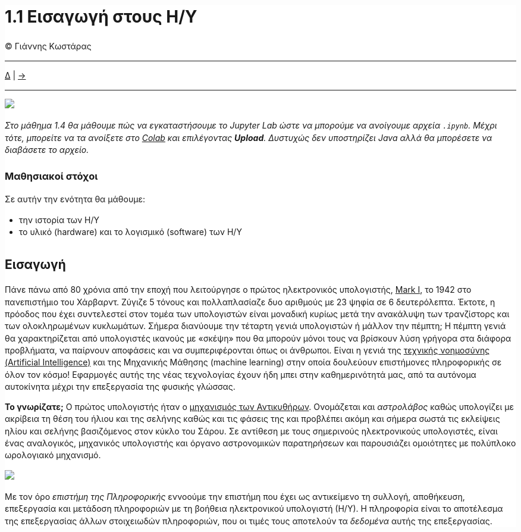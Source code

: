 # 1.1 Εισαγωγή στους Η/Υ
© Γιάννης Κωστάρας

---

[Δ](../../README.md)  | [->](../1.2-Algorithm/README.md)

---

[![](../../../assets/Jupyter_logo.svg)](1.1-Introduction.ipynb)

_Στο μάθημα 1.4 θα μάθουμε πώς να εγκαταστήσουμε το Jupyter Lab ώστε να μπορούμε να ανοίγουμε αρχεία ```.ipynb```. Μέχρι τότε, μπορείτε να τα ανοίξετε στο [Colab](https://colab.research.google.com/) και επιλέγοντας **Upload**. Δυστυχώς δεν υποστηρίζει Java αλλά θα μπορέσετε να διαβάσετε το αρχείο._

### Μαθησιακοί στόχοι
Σε αυτήν την ενότητα θα μάθουμε:

* την ιστορία των Η/Υ
* το υλικό (hardware) και το λογισμικό (software) των Η/Υ

## Εισαγωγή

Πάνε πάνω από 80 χρόνια από την εποχή που λειτούργησε ο πρώτος ηλεκτρονικός υπολογιστής, [Mark I](https://www.startpage.com/av/proxy-image?piurl=https%3A%2F%2Fi.ytimg.com%2Fvi%2FbN7AdQmd8So%2Fmaxresdefault.jpg&sp=1607181033T6217eb4cbb0ef4c37204d55637b9039d2af369302bf735ee8cc6cfc36b774d6a), το 1942 στο πανεπιστήμιο του Χάρβαρντ. Ζύγιζε 5 τόνους και πολλαπλασίαζε δυο αριθμούς με 23 ψηφία σε 6 δευτερόλεπτα. Έκτοτε, η πρόοδος που έχει συντελεστεί στον τομέα των υπολογιστών είναι μοναδική κυρίως μετά την ανακάλυψη των τρανζίστορς και των ολοκληρωμένων κυκλωμάτων. Σήμερα διανύουμε την τέταρτη γενιά υπολογιστών ή μάλλον την πέμπτη; Η πέμπτη γενιά θα χαρακτηρίζεται από υπολογιστές ικανούς με «σκέψη» που θα μπορούν μόνοι τους να βρίσκουν λύση γρήγορα στα διάφορα προβλήματα, να παίρνουν αποφάσεις και να συμπεριφέρονται όπως οι άνθρωποι. Είναι η γενιά της [τεχνικής νοημοσύνης (Artificial Intelligence)](https://www.europarl.europa.eu/news/el/headlines/society/20200827STO85804/ti-einai-i-techniti-noimosuni-kai-pos-chrisimopoieitai) και της Μηχανικής Μάθησης (machine learning) στην οποία δουλεύουν επιστήμονες πληροφορικής σε όλον τον κόσμο! Εφαρμογές αυτής της νέας τεχνολογίας έχουν ήδη μπει στην καθημερινότητά μας, από τα αυτόνομα αυτοκίνητα μέχρι την επεξεργασία της φυσικής γλώσσας.

   **Το γνωρίζατε;** Ο πρώτος υπολογιστής ήταν ο [μηχανισμός των Αντικυθήρων](https://el.wikipedia.org/wiki/%CE%9C%CE%B7%CF%87%CE%B1%CE%BD%CE%B9%CF%83%CE%BC%CF%8C%CF%82_%CF%84%CF%89%CE%BD_%CE%91%CE%BD%CF%84%CE%B9%CE%BA%CF%85%CE%B8%CE%AE%CF%81%CF%89%CE%BD). Ονομάζεται και _αστρολάβος_ καθώς υπολογίζει με ακρίβεια τη θέση του ήλιου και της σελήνης καθώς και τις φάσεις της και προβλέπει ακόμη και σήμερα σωστά τις εκλείψεις ηλίου και σελήνης βασιζόμενος στον κύκλο του Σάρου. Σε αντίθεση με τους σημερινούς ηλεκτρονικούς υπολογιστές, είναι ένας αναλογικός, μηχανικός υπολογιστής και όργανο αστρονομικών παρατηρήσεων και παρουσιάζει ομοιότητες με πολύπλοκο ωρολογιακό μηχανισμό.
   
   ![](https://el.wikipedia.org/wiki/%CE%91%CF%81%CF%87%CE%B5%CE%AF%CE%BF:NAMA_Machine_d%27Anticyth%C3%A8re_1.jpg)

Με τον όρο _επιστήμη της Πληροφορικής_ εννοούμε την επιστήμη που έχει ως αντικείμενο τη συλλογή, αποθήκευση, επεξεργασία και μετάδοση πληροφοριών με τη βοήθεια ηλεκτρονικού υπολογιστή (Η/Υ). Η πληροφορία είναι το αποτέλεσμα της επεξεργασίας άλλων στοιχειωδών πληροφοριών, που οι τιμές τους αποτελούν τα _δεδομένα_ αυτής της επεξεργασίας.
